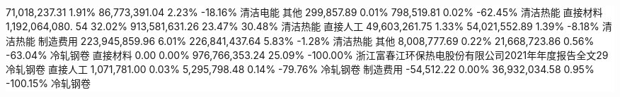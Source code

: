 71,018,237.31
1.91%
86,773,391.04
2.23%
-18.16%
清洁电能
其他
299,857.89
0.01%
798,519.81
0.02%
-62.45%
清洁热能
直接材料
1,192,064,080.
54
32.02%
913,581,631.26
23.47%
30.48%
清洁热能
直接人工
49,603,261.75
1.33%
54,021,552.89
1.39%
-8.18%
清洁热能
制造费用
223,945,859.96
6.01%
226,841,437.64
5.83%
-1.28%
清洁热能
其他
8,008,777.69
0.22%
21,668,723.86
0.56%
-63.04%
冷轧钢卷
直接材料
0.00
0.00%
976,766,353.24
25.09%
-100.00%
浙江富春江环保热电股份有限公司2021年年度报告全文29
冷轧钢卷
直接人工
1,071,781.00
0.03%
5,295,798.48
0.14%
-79.76%
冷轧钢卷
制造费用
-54,512.22
0.00%
36,932,034.58
0.95%
-100.15%
冷轧钢卷